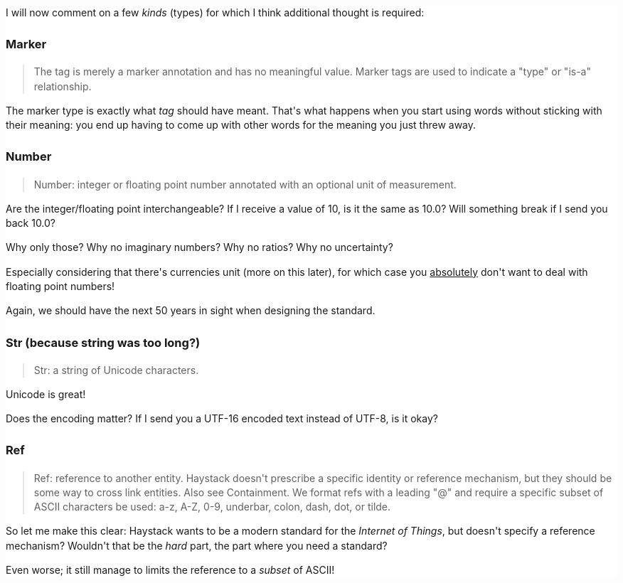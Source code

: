 I will now comment on a few *kinds* (types) for which I think
additional thought is required:


### Marker

> The tag is merely a marker annotation and has no meaningful value.
> Marker tags are used to indicate a "type" or "is-a" relationship.

The marker type is exactly what *tag* should have meant. That's
what happens when you start using words without sticking with
their meaning: you end up having to come up with other words for
the meaning you just threw away.

### Number
> Number: integer or floating point number annotated with an optional unit of measurement.

Are the integer/floating point interchangeable? If I receive a value
of 10, is it the same as 10.0? Will something break if I send you
back 10.0?

Why only those? Why no imaginary numbers? Why no ratios? Why no
uncertainty?

Especially considering that there's currencies unit (more on this
later), for which case you
[absolutely](https://www.youtube.com/watch?v=PZRI1IfStY0) don't want
to deal with floating point numbers!

Again, we should have the next 50 years in sight when designing the
standard.

### Str (because string was too long?)
> Str: a string of Unicode characters.

Unicode is great!

Does the encoding matter? If I send you a UTF-16 encoded text instead
of UTF-8, is it okay?


### Ref

> Ref: reference to another entity. Haystack doesn't prescribe a
> specific identity or reference mechanism, but they should be some
> way to cross link entities. Also see Containment. We format refs
> with a leading "@" and require a specific subset of ASCII characters
> be used: a-z, A-Z, 0-9, underbar, colon, dash, dot, or tilde.

So let me make this clear: Haystack wants to be a modern standard
for the *Internet of Things*, but doesn't specify a reference
mechanism? Wouldn't that be the *hard* part, the part where you need a standard?

Even worse; it still manage to limits the reference to a *subset* of
ASCII!
